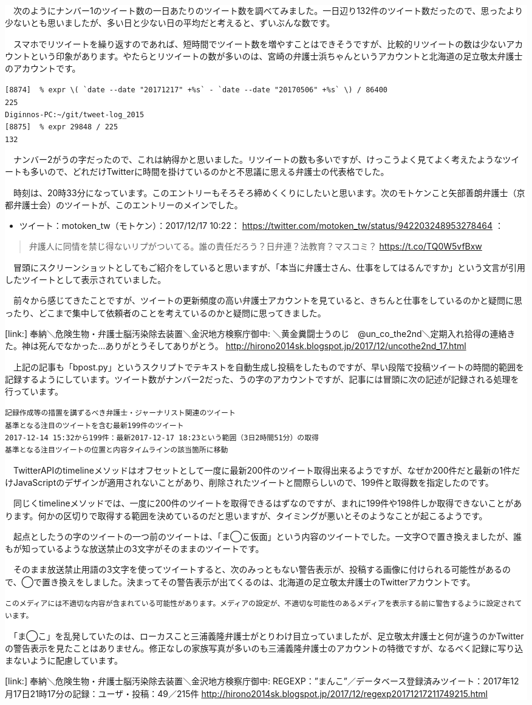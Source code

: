 　次のようにナンバー1のツイート数の一日あたりのツイート数を調べてみました。一日辺り132件のツイート数だったので、思ったより少ないとも思いましたが、多い日と少ない日の平均だと考えると、ずいぶんな数です。

　スマホでリツイートを繰り返すのであれば、短時間でツイート数を増やすことはできそうですが、比較的リツイートの数は少ないアカウントという印象があります。やたらとリツイートの数が多いのは、宮崎の弁護士浜ちゃんというアカウントと北海道の足立敬太弁護士のアカウントです。

```
[8874]  % expr \( `date --date "20171217" +%s` - `date --date "20170506" +%s` \) / 86400
225
Diginnos-PC:~/git/tweet-log_2015
[8875]  % expr 29848 / 225
132
```

　ナンバー2がうの字だったので、これは納得かと思いました。リツイートの数も多いですが、けっこうよく見てよく考えたようなツイートも多いので、どれだけTwitterに時間を掛けているのかと不思議に思える弁護士の代表格でした。

　時刻は、20時33分になっています。このエントリーもそろそろ締めくくりにしたいと思います。次のモトケンこと矢部善朗弁護士（京都弁護士会）のツイートが、このエントリーのメインでした。

* ツイート：motoken_tw（モトケン）：2017/12/17 10:22： https://twitter.com/motoken_tw/status/942203248953278464 ：  
> 弁護人に同情を禁じ得ないリプがついてる。誰の責任だろう？日弁連？法教育？マスコミ？ https://t.co/TQ0W5vfBxw  

　冒頭にスクリーンショットとしてもご紹介をしていると思いますが、「本当に弁護士さん、仕事をしてはるんですか」という文言が引用したツイートとして表示されていました。

　前々から感じてきたことですが、ツイートの更新頻度の高い弁護士アカウントを見ていると、きちんと仕事をしているのかと疑問に思ったり、どこまで集中して依頼者のことを考えているのかと疑問に思ってきました。

[link:]  奉納＼危険生物・弁護士脳汚染除去装置＼金沢地方検察庁御中: ＼黄金糞闘士うのじ　@un_co_the2nd＼定期入れ拾得の連絡きた。神は死んでなかった…ありがとうそしてありがとう。 http://hirono2014sk.blogspot.jp/2017/12/uncothe2nd_17.html

　上記の記事も「bpost.py」というスクリプトでテキストを自動生成し投稿をしたものですが、早い段階で投稿ツイートの時間的範囲を記録するようにしています。ツイート数がナンバー2だった、うの字のアカウントですが、記事には冒頭に次の記述が記録される処理を行っています。

```
記録作成等の措置を講ずるべき弁護士・ジャーナリスト関連のツイート
基準となる注目のツイートを含む最新199件のツイート
2017-12-14 15:32から199件：最新2017-12-17 18:23という範囲（3日2時間51分）の取得
基準となる注目ツイートの位置と内容タイムラインの該当箇所に移動
```

　TwitterAPIのtimelineメソッドはオフセットとして一度に最新200件のツイート取得出来るようですが、なぜか200件だと最新の1件だけJavaScriptのデザインが適用されないことがあり、削除されたツイートと間際らしいので、199件と取得数を指定したのです。

　同じくtimelineメソッドでは、一度に200件のツイートを取得できるはずなのですが、まれに199件や198件しか取得できないことがあります。何かの区切りで取得する範囲を決めているのだと思いますが、タイミングが悪いとそのようなことが起こるようです。

　起点としたうの字のツイートの一つ前のツイートは、「ま◯こ仮面」という内容のツイートでした。一文字○で置き換えましたが、誰もが知っているような放送禁止の3文字がそのままのツイートです。

　そのまま放送禁止用語の3文字を使ってツイートすると、次のみっともない警告表示が、投稿する画像に付けられる可能性があるので、◯で置き換えをしました。決まってその警告表示が出てくるのは、北海道の足立敬太弁護士のTwitterアカウントです。

```
このメディアには不適切な内容が含まれている可能性があります。メディアの設定が、不適切な可能性のあるメディアを表示する前に警告するように設定されています。 
```

　「ま◯こ」を乱発していたのは、ローカスこと三浦義隆弁護士がとりわけ目立っていましたが、足立敬太弁護士と何が違うのかTwitterの警告表示を見たことはありません。修正なしの家族写真が多いのも三浦義隆弁護士のアカウントの特徴ですが、なるべく記録に写り込まないように配慮しています。

[link:]  奉納＼危険生物・弁護士脳汚染除去装置＼金沢地方検察庁御中: REGEXP：”まんこ”／データベース登録済みツイート：2017年12月17日21時17分の記録：ユーザ・投稿：49／215件 http://hirono2014sk.blogspot.jp/2017/12/regexp20171217211749215.html
